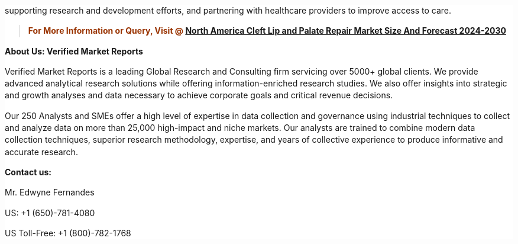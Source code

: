 supporting research and development efforts, and partnering with healthcare providers to improve access to care.</p></body></html></p><blockquote><p><span style="color: #993300;"><strong>For More Information or Query, Visit @ <a href="https://www.verifiedmarketreports.com/product/cleft-lip-and-palate-repair-market/">North America Cleft Lip and Palate Repair Market Size And Forecast 2024-2030</a></strong></span></p></blockquote><p><strong>About Us: Verified Market Reports</strong></p><p>Verified Market Reports is a leading Global Research and Consulting firm servicing over 5000+ global clients. We provide advanced analytical research solutions while offering information-enriched research studies. We also offer insights into strategic and growth analyses and data necessary to achieve corporate goals and critical revenue decisions.</p><p>Our 250 Analysts and SMEs offer a high level of expertise in data collection and governance using industrial techniques to collect and analyze data on more than 25,000 high-impact and niche markets. Our analysts are trained to combine modern data collection techniques, superior research methodology, expertise, and years of collective experience to produce informative and accurate research.</p><p><strong>Contact us:</strong></p><p>Mr. Edwyne Fernandes</p><p>US: +1 (650)-781-4080</p><p>US Toll-Free: +1 (800)-782-1768</p>
